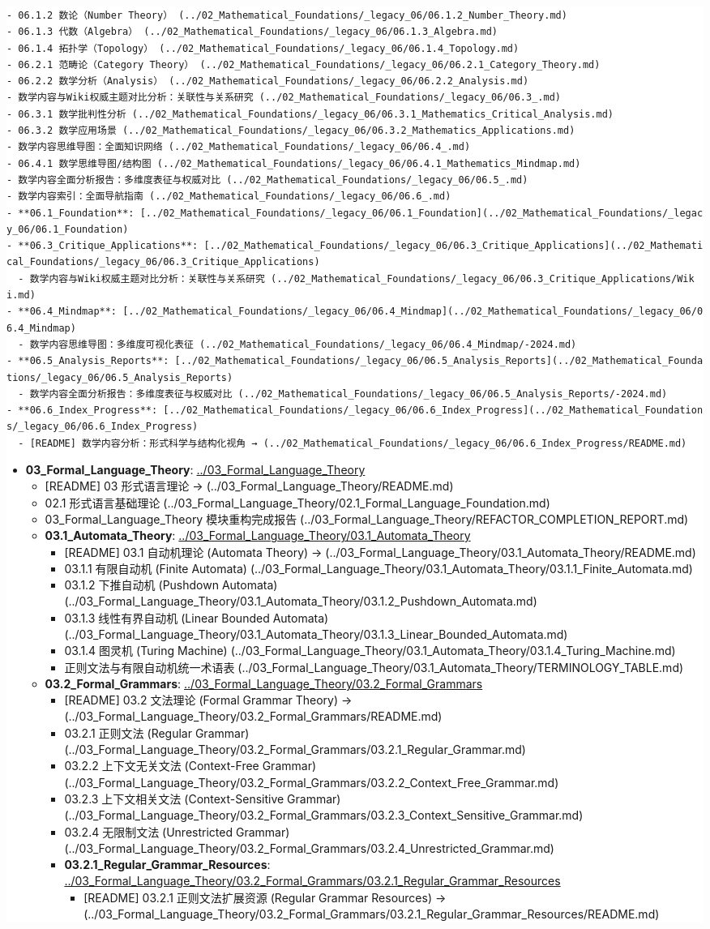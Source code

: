     - 06.1.2 数论（Number Theory） (../02_Mathematical_Foundations/_legacy_06/06.1.2_Number_Theory.md)
    - 06.1.3 代数（Algebra） (../02_Mathematical_Foundations/_legacy_06/06.1.3_Algebra.md)
    - 06.1.4 拓扑学（Topology） (../02_Mathematical_Foundations/_legacy_06/06.1.4_Topology.md)
    - 06.2.1 范畴论（Category Theory） (../02_Mathematical_Foundations/_legacy_06/06.2.1_Category_Theory.md)
    - 06.2.2 数学分析（Analysis） (../02_Mathematical_Foundations/_legacy_06/06.2.2_Analysis.md)
    - 数学内容与Wiki权威主题对比分析：关联性与关系研究 (../02_Mathematical_Foundations/_legacy_06/06.3_.md)
    - 06.3.1 数学批判性分析 (../02_Mathematical_Foundations/_legacy_06/06.3.1_Mathematics_Critical_Analysis.md)
    - 06.3.2 数学应用场景 (../02_Mathematical_Foundations/_legacy_06/06.3.2_Mathematics_Applications.md)
    - 数学内容思维导图：全面知识网络 (../02_Mathematical_Foundations/_legacy_06/06.4_.md)
    - 06.4.1 数学思维导图/结构图 (../02_Mathematical_Foundations/_legacy_06/06.4.1_Mathematics_Mindmap.md)
    - 数学内容全面分析报告：多维度表征与权威对比 (../02_Mathematical_Foundations/_legacy_06/06.5_.md)
    - 数学内容索引：全面导航指南 (../02_Mathematical_Foundations/_legacy_06/06.6_.md)
    - **06.1_Foundation**: [../02_Mathematical_Foundations/_legacy_06/06.1_Foundation](../02_Mathematical_Foundations/_legacy_06/06.1_Foundation)
    - **06.3_Critique_Applications**: [../02_Mathematical_Foundations/_legacy_06/06.3_Critique_Applications](../02_Mathematical_Foundations/_legacy_06/06.3_Critique_Applications)
      - 数学内容与Wiki权威主题对比分析：关联性与关系研究 (../02_Mathematical_Foundations/_legacy_06/06.3_Critique_Applications/Wiki.md)
    - **06.4_Mindmap**: [../02_Mathematical_Foundations/_legacy_06/06.4_Mindmap](../02_Mathematical_Foundations/_legacy_06/06.4_Mindmap)
      - 数学内容思维导图：多维度可视化表征 (../02_Mathematical_Foundations/_legacy_06/06.4_Mindmap/-2024.md)
    - **06.5_Analysis_Reports**: [../02_Mathematical_Foundations/_legacy_06/06.5_Analysis_Reports](../02_Mathematical_Foundations/_legacy_06/06.5_Analysis_Reports)
      - 数学内容全面分析报告：多维度表征与权威对比 (../02_Mathematical_Foundations/_legacy_06/06.5_Analysis_Reports/-2024.md)
    - **06.6_Index_Progress**: [../02_Mathematical_Foundations/_legacy_06/06.6_Index_Progress](../02_Mathematical_Foundations/_legacy_06/06.6_Index_Progress)
      - [README] 数学内容分析：形式科学与结构化视角 → (../02_Mathematical_Foundations/_legacy_06/06.6_Index_Progress/README.md)
- **03_Formal_Language_Theory**: [../03_Formal_Language_Theory](../03_Formal_Language_Theory)
  - [README] 03 形式语言理论 → (../03_Formal_Language_Theory/README.md)
  - 02.1 形式语言基础理论 (../03_Formal_Language_Theory/02.1_Formal_Language_Foundation.md)
  - 03_Formal_Language_Theory 模块重构完成报告 (../03_Formal_Language_Theory/REFACTOR_COMPLETION_REPORT.md)
  - **03.1_Automata_Theory**: [../03_Formal_Language_Theory/03.1_Automata_Theory](../03_Formal_Language_Theory/03.1_Automata_Theory)
    - [README] 03.1 自动机理论 (Automata Theory) → (../03_Formal_Language_Theory/03.1_Automata_Theory/README.md)
    - 03.1.1 有限自动机 (Finite Automata) (../03_Formal_Language_Theory/03.1_Automata_Theory/03.1.1_Finite_Automata.md)
    - 03.1.2 下推自动机 (Pushdown Automata) (../03_Formal_Language_Theory/03.1_Automata_Theory/03.1.2_Pushdown_Automata.md)
    - 03.1.3 线性有界自动机 (Linear Bounded Automata) (../03_Formal_Language_Theory/03.1_Automata_Theory/03.1.3_Linear_Bounded_Automata.md)
    - 03.1.4 图灵机 (Turing Machine) (../03_Formal_Language_Theory/03.1_Automata_Theory/03.1.4_Turing_Machine.md)
    - 正则文法与有限自动机统一术语表 (../03_Formal_Language_Theory/03.1_Automata_Theory/TERMINOLOGY_TABLE.md)
  - **03.2_Formal_Grammars**: [../03_Formal_Language_Theory/03.2_Formal_Grammars](../03_Formal_Language_Theory/03.2_Formal_Grammars)
    - [README] 03.2 文法理论 (Formal Grammar Theory) → (../03_Formal_Language_Theory/03.2_Formal_Grammars/README.md)
    - 03.2.1 正则文法 (Regular Grammar) (../03_Formal_Language_Theory/03.2_Formal_Grammars/03.2.1_Regular_Grammar.md)
    - 03.2.2 上下文无关文法 (Context-Free Grammar) (../03_Formal_Language_Theory/03.2_Formal_Grammars/03.2.2_Context_Free_Grammar.md)
    - 03.2.3 上下文相关文法 (Context-Sensitive Grammar) (../03_Formal_Language_Theory/03.2_Formal_Grammars/03.2.3_Context_Sensitive_Grammar.md)
    - 03.2.4 无限制文法 (Unrestricted Grammar) (../03_Formal_Language_Theory/03.2_Formal_Grammars/03.2.4_Unrestricted_Grammar.md)
    - **03.2.1_Regular_Grammar_Resources**: [../03_Formal_Language_Theory/03.2_Formal_Grammars/03.2.1_Regular_Grammar_Resources](../03_Formal_Language_Theory/03.2_Formal_Grammars/03.2.1_Regular_Grammar_Resources)
      - [README] 03.2.1 正则文法扩展资源 (Regular Grammar Resources) → (../03_Formal_Language_Theory/03.2_Formal_Grammars/03.2.1_Regular_Grammar_Resources/README.md)